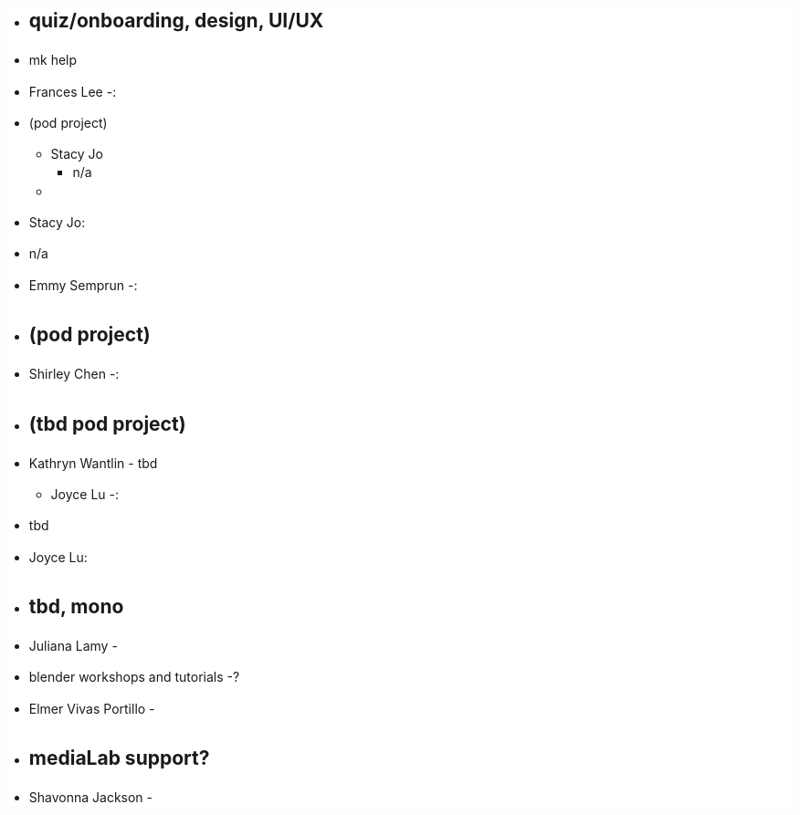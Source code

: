 -   quiz/onboarding, design, UI/UX
	-    
-   mk help
    

-   Frances Lee
		-:
    

-   (pod project)
	- Stacy Jo
		- n/a
	-    

-   Stacy Jo:
    

-   n/a
    

-   Emmy Semprun
		-:
    

-   (pod project)
	-    

-   Shirley Chen
		-:
    

-   (tbd pod project)
	-    

-   Kathryn Wantlin
		- tbd
	- Joyce Lu
		-:
    

-   tbd
    

-   Joyce Lu:
    

-   tbd, mono
	-    

-   Juliana Lamy
		-    

-   blender workshops and tutorials
	-?
    

-   Elmer Vivas Portillo
		-    

-   mediaLab support?
	-    

-   Shavonna Jackson
		-    
